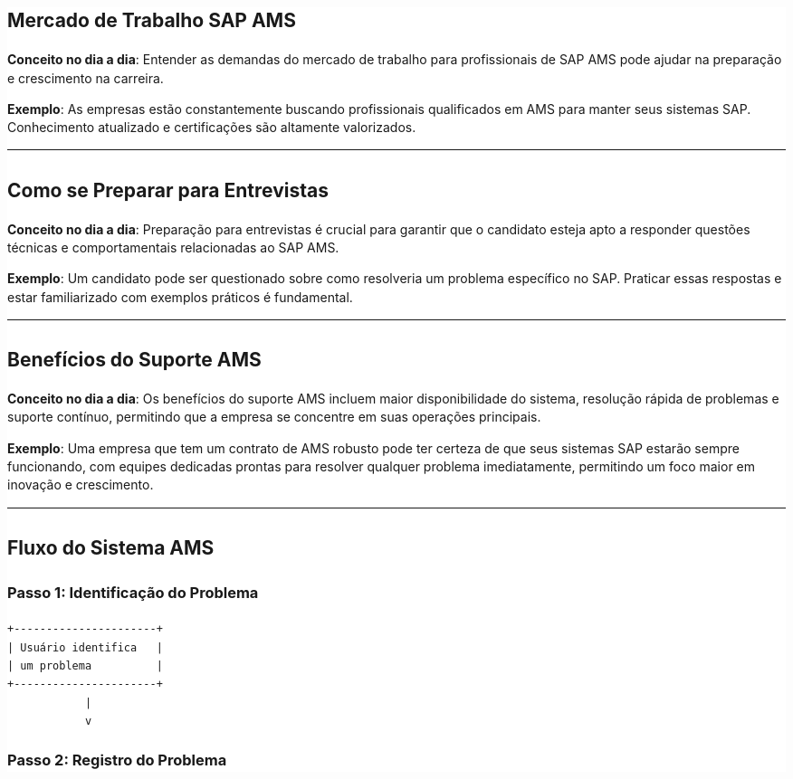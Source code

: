 ## Mercado de Trabalho SAP AMS

**Conceito no dia a dia**:
Entender as demandas do mercado de trabalho para profissionais de SAP AMS pode ajudar na preparação e crescimento na carreira.

**Exemplo**:
As empresas estão constantemente buscando profissionais qualificados em AMS para manter seus sistemas SAP. Conhecimento atualizado e certificações são altamente valorizados.

---

## Como se Preparar para Entrevistas

**Conceito no dia a dia**:
Preparação para entrevistas é crucial para garantir que o candidato esteja apto a responder questões técnicas e comportamentais relacionadas ao SAP AMS.

**Exemplo**:
Um candidato pode ser questionado sobre como resolveria um problema específico no SAP. Praticar essas respostas e estar familiarizado com exemplos práticos é fundamental.

---

## Benefícios do Suporte AMS

**Conceito no dia a dia**:
Os benefícios do suporte AMS incluem maior disponibilidade do sistema, resolução rápida de problemas e suporte contínuo, permitindo que a empresa se concentre em suas operações principais.

**Exemplo**:
Uma empresa que tem um contrato de AMS robusto pode ter certeza de que seus sistemas SAP estarão sempre funcionando, com equipes dedicadas prontas para resolver qualquer problema imediatamente, permitindo um foco maior em inovação e crescimento.

---

## Fluxo do Sistema AMS

### Passo 1: Identificação do Problema

```
+----------------------+
| Usuário identifica   |
| um problema          |
+----------------------+
            |
            v
```

### Passo 2: Registro do Problema
